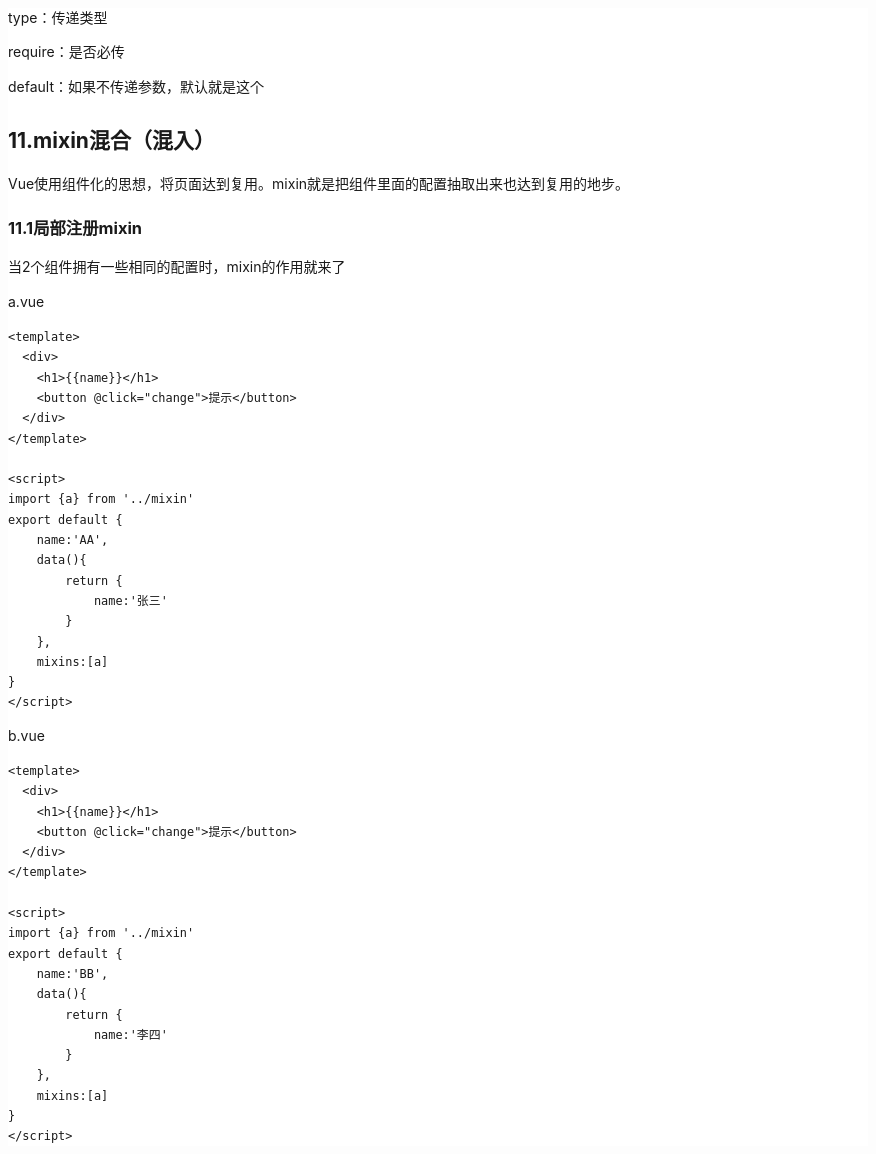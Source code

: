 type：传递类型

require：是否必传

default：如果不传递参数，默认就是这个

## 11.mixin混合（混入）

Vue使用组件化的思想，将页面达到复用。mixin就是把组件里面的配置抽取出来也达到复用的地步。

### 11.1局部注册mixin

当2个组件拥有一些相同的配置时，mixin的作用就来了

a.vue

```vue
<template>
  <div>
    <h1>{{name}}</h1>
    <button @click="change">提示</button>
  </div>
</template>

<script>
import {a} from '../mixin'
export default {
    name:'AA',
    data(){
        return {
            name:'张三'
        }
    },
    mixins:[a]
}
</script>
```

b.vue

```vue
<template>
  <div>
    <h1>{{name}}</h1>
    <button @click="change">提示</button>
  </div>
</template>

<script>
import {a} from '../mixin'
export default {
    name:'BB',
    data(){
        return {
            name:'李四'
        }
    },
    mixins:[a]
}
</script>
```
